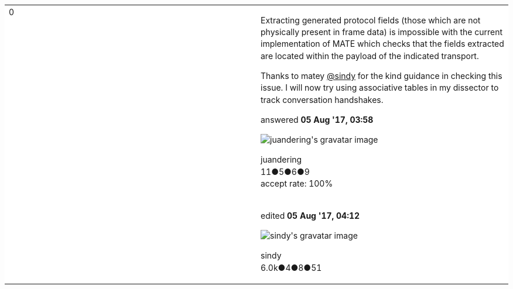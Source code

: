 <table style="width:100%;"><colgroup><col style="width: 50%" /><col style="width: 50%" /></colgroup><tbody><tr class="odd"><td style="width: 30px; vertical-align: top"><div class="vote-buttons"><span id="post-63418-upvote" class="ajax-command post-vote up" rel="nofollow" title="I like this post (click again to cancel)"> </span><div id="post-63418-score" class="post-score" title="current number of votes">0</div><span id="post-63418-downvote" class="ajax-command post-vote down" rel="nofollow" title="I dont like this post (click again to cancel)"> </span> <span class="accept-answer on" rel="nofollow" title="juandering has selected this answer as the correct answer"> </span></div></td><td><div class="item-right"><div class="answer-body"><p>Extracting generated protocol fields (those which are not physically present in frame data) is impossible with the current implementation of MATE which checks that the fields extracted are located within the payload of the indicated transport.</p><p>Thanks to matey <a href="https://ask.wireshark.org/users/19586/sindy"></a><a href="https://ask.wireshark.org/users/19586/sindy">@sindy</a></a> for the kind guidance in checking this issue. I will now try using associative tables in my dissector to track conversation handshakes.</p></div><div class="answer-controls post-controls"></div><div class="post-update-info-container"><div class="post-update-info post-update-info-user"><p>answered <strong>05 Aug '17, 03:58</strong></p><img src="https://secure.gravatar.com/avatar/7e50c86ac4ee2038257acc83ccb1ce21?s=32&amp;d=identicon&amp;r=g" class="gravatar" width="32" height="32" alt="juandering&#39;s gravatar image" /><p><span>juandering</span><br />
<span class="score" title="11 reputation points">11</span><span title="5 badges"><span class="badge1">●</span><span class="badgecount">5</span></span><span title="6 badges"><span class="silver">●</span><span class="badgecount">6</span></span><span title="9 badges"><span class="bronze">●</span><span class="badgecount">9</span></span><br />
<span class="accept_rate" title="Rate of the user&#39;s accepted answers">accept rate:</span> <span title="juandering has one accepted answer">100%</span> </br></br></p></div><div class="post-update-info post-update-info-edited"><p><span> edited <strong>05 Aug '17, 04:12</strong> </span></p><img src="https://secure.gravatar.com/avatar/00fc6e2633725bd871ff636f0175eabc?s=32&amp;d=identicon&amp;r=g" class="gravatar" width="32" height="32" alt="sindy&#39;s gravatar image" /><p><span>sindy</span><br />
<span class="score" title="6049 reputation points"><span>6.0k</span></span><span title="4 badges"><span class="badge1">●</span><span class="badgecount">4</span></span><span title="8 badges"><span class="silver">●</span><span class="badgecount">8</span></span><span title="51 badges"><span class="bronze">●</span><span class="badgecount">51</span></span></p></div></div><div id="comments-container-63418" class="comments-container"></div><div id="comment-tools-63418" class="comment-tools"></div><div class="clear"></div><div id="comment-63418-form-container" class="comment-form-container"></div><div class="clear"></div></div></td></tr></tbody></table>

</div>

<div class="paginator-container-left">

</div>

</div>

</div>

